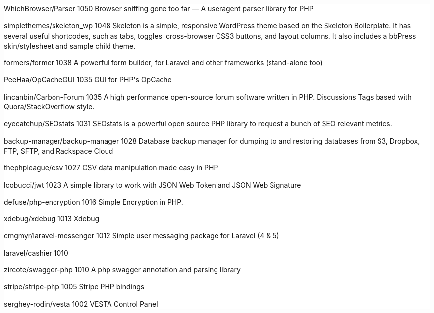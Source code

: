 WhichBrowser/Parser                        1050
Browser sniffing gone too far — A useragent parser library for PHP


simplethemes/skeleton_wp                   1048
Skeleton is a simple, responsive WordPress theme based on the Skeleton Boilerplate. It has several useful shortcodes, such as tabs, toggles, cross-browser CSS3 buttons, and layout columns. It also includes a bbPress skin/stylesheet and sample child theme.


formers/former                             1038
A powerful form builder, for Laravel and other frameworks (stand-alone too)


PeeHaa/OpCacheGUI                          1035
GUI for PHP's OpCache


lincanbin/Carbon-Forum                     1035
A high performance open-source forum software written in PHP. Discussions Tags based with Quora/StackOverflow style.


eyecatchup/SEOstats                        1031
SEOstats is a powerful open source PHP library to request a bunch of SEO relevant metrics.


backup-manager/backup-manager              1028
Database backup manager for dumping to and restoring databases from S3, Dropbox, FTP, SFTP, and Rackspace Cloud


thephpleague/csv                           1027
CSV data manipulation made easy in PHP


lcobucci/jwt                               1023
A simple library to work with JSON Web Token and JSON Web Signature


defuse/php-encryption                      1016
Simple Encryption in PHP.


xdebug/xdebug                              1013
Xdebug


cmgmyr/laravel-messenger                   1012
Simple user messaging package for Laravel (4 & 5)


laravel/cashier                            1010



zircote/swagger-php                        1010
A php swagger annotation and parsing library


stripe/stripe-php                          1005
Stripe PHP bindings


serghey-rodin/vesta                        1002
VESTA Control Panel
